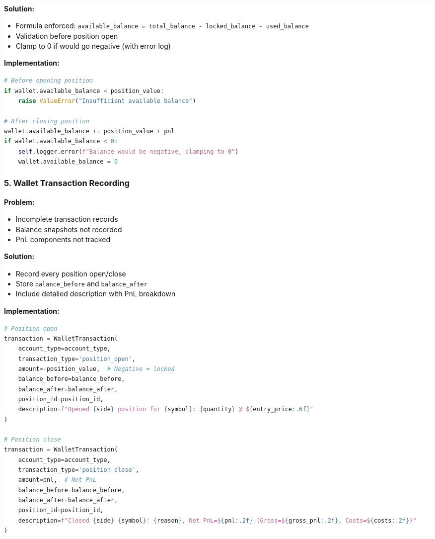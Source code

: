 **Solution:**
- Formula enforced: `available_balance = total_balance - locked_balance - used_balance`
- Validation before position open
- Clamp to 0 if would go negative (with error log)

**Implementation:**
```python
# Before opening position
if wallet.available_balance < position_value:
    raise ValueError("Insufficient available balance")

# After closing position
wallet.available_balance += position_value + pnl
if wallet.available_balance < 0:
    self.logger.error(f"Balance would be negative, clamping to 0")
    wallet.available_balance = 0
```

### 5. Wallet Transaction Recording

**Problem:**
- Incomplete transaction records
- Balance snapshots not recorded
- PnL components not tracked

**Solution:**
- Record every position open/close
- Store `balance_before` and `balance_after`
- Include detailed description with PnL breakdown

**Implementation:**
```python
# Position open
transaction = WalletTransaction(
    account_type=account_type,
    transaction_type='position_open',
    amount=-position_value,  # Negative = locked
    balance_before=balance_before,
    balance_after=balance_after,
    position_id=position_id,
    description=f"Opened {side} position for {symbol}: {quantity} @ ${entry_price:.6f}"
)

# Position close
transaction = WalletTransaction(
    account_type=account_type,
    transaction_type='position_close',
    amount=pnl,  # Net PnL
    balance_before=balance_before,
    balance_after=balance_after,
    position_id=position_id,
    description=f"Closed {side} {symbol}: {reason}, Net PnL=${pnl:.2f} (Gross=${gross_pnl:.2f}, Costs=${costs:.2f})"
)
```
